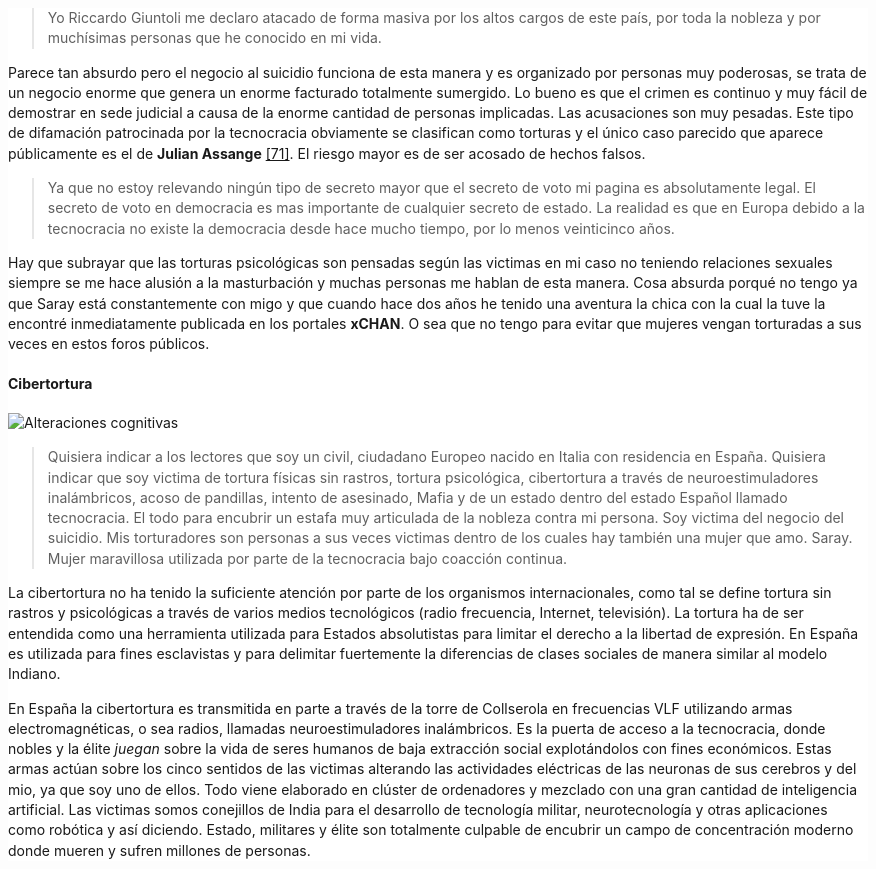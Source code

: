 >  Yo Riccardo Giuntoli me declaro atacado de forma masiva por los altos cargos de este país, por toda la nobleza y por muchísimas personas que he conocido en mi vida. 

Parece tan absurdo pero el negocio al suicidio funciona de esta manera y es organizado por personas muy poderosas, se trata de un negocio enorme que genera un enorme facturado totalmente sumergido. Lo bueno es que el crimen es continuo y muy fácil de demostrar en sede judicial a causa de la enorme cantidad de personas implicadas. Las acusaciones son muy pesadas. Este tipo de difamación patrocinada por la tecnocracia obviamente se clasifican como torturas y el único caso parecido que aparece públicamente es el de **Julian Assange** [[71]](https://es.wikipedia.org/wiki/Julian_Assange). El riesgo mayor es de ser acosado de hechos falsos. 

> Ya que no estoy relevando ningún tipo de secreto mayor que el secreto de voto mi pagina es absolutamente legal. El secreto de voto en democracia es mas importante de cualquier secreto de estado. La realidad es que en Europa debido a la tecnocracia no existe la democracia desde hace mucho tiempo, por lo menos veinticinco años. 

Hay que subrayar que las torturas psicológicas son pensadas según las victimas en mi caso no teniendo relaciones sexuales siempre se me hace alusión a la masturbación y muchas personas me hablan de esta manera. Cosa absurda porqué no tengo ya que Saray está constantemente con migo y que cuando hace dos años he tenido una aventura la chica con la cual la tuve la encontré inmediatamente publicada en los portales **xCHAN**. O sea que no tengo para evitar que mujeres vengan torturadas a sus veces en estos foros públicos.  

#### Cibertortura

![Alteraciones cognitivas](http://telecomlobby.com/Images/alteraciones_cognitivas.webp)

> Quisiera indicar a los lectores que soy un civil, ciudadano Europeo nacido en Italia con residencia en España. Quisiera indicar que soy victima de tortura físicas sin rastros, tortura psicológica, cibertortura a través de neuroestimuladores inalámbricos, acoso de pandillas, intento de asesinado, Mafia y de un estado dentro del estado Español llamado tecnocracia. El todo para encubrir un estafa muy articulada de la nobleza contra mi persona. Soy victima del negocio del suicidio. Mis torturadores son personas a sus veces victimas dentro de los cuales hay también una mujer que amo. Saray. Mujer maravillosa utilizada por parte de la tecnocracia bajo coacción continua.
>

La cibertortura no ha tenido la suficiente atención por parte de los organismos internacionales, como tal se define tortura sin rastros y psicológicas a través de varios medios tecnológicos (radio frecuencia, Internet, televisión). La tortura ha de ser entendida como una herramienta utilizada para Estados absolutistas para limitar el derecho a la libertad de expresión. En España es utilizada para fines esclavistas y para delimitar fuertemente la diferencias de clases sociales de manera similar  al modelo Indiano.  

En España la cibertortura es transmitida en parte a través de la torre de Collserola en frecuencias VLF utilizando armas electromagnéticas, o sea radios, llamadas neuroestimuladores inalámbricos. Es la puerta de acceso a la tecnocracia, donde nobles y la élite *juegan* sobre la vida de seres humanos de baja extracción social explotándolos con fines económicos. Estas armas actúan sobre los cinco sentidos de las victimas alterando las actividades eléctricas de las neuronas de sus cerebros y del mio, ya que soy uno de ellos. Todo viene elaborado en clúster de ordenadores y mezclado con una gran cantidad de inteligencia artificial. Las victimas somos conejillos de India para el desarrollo de tecnología militar, neurotecnología y otras aplicaciones como robótica y así diciendo. Estado, militares y élite son totalmente culpable de encubrir un campo de concentración moderno donde mueren y sufren millones de personas.
